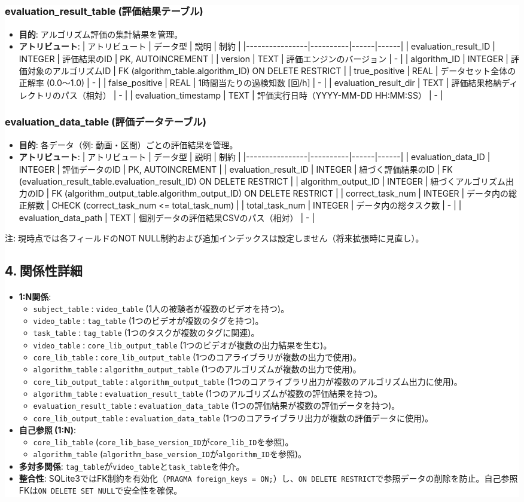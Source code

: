 ### evaluation_result_table (評価結果テーブル)
- **目的**: アルゴリズム評価の集計結果を管理。
- **アトリビュート**:
  | アトリビュート | データ型 | 説明 | 制約 |
  |----------------|----------|------|------|
  | evaluation_result_ID | INTEGER | 評価結果のID | PK, AUTOINCREMENT |
  | version | TEXT | 評価エンジンのバージョン | - |
  | algorithm_ID | INTEGER | 評価対象のアルゴリズムID | FK (algorithm_table.algorithm_ID) ON DELETE RESTRICT |
  | true_positive | REAL | データセット全体の正解率 (0.0〜1.0) | - |
  | false_positive | REAL | 1時間当たりの過検知数 [回/h] | - |
  | evaluation_result_dir | TEXT | 評価結果格納ディレクトリのパス（相対） | - |
  | evaluation_timestamp | TEXT | 評価実行日時（YYYY-MM-DD HH:MM:SS） | - |

### evaluation_data_table (評価データテーブル)
- **目的**: 各データ（例: 動画・区間）ごとの評価結果を管理。
- **アトリビュート**:
  | アトリビュート | データ型 | 説明 | 制約 |
  |----------------|----------|------|------|
  | evaluation_data_ID | INTEGER | 評価データのID | PK, AUTOINCREMENT |
  | evaluation_result_ID | INTEGER | 紐づく評価結果のID | FK (evaluation_result_table.evaluation_result_ID) ON DELETE RESTRICT |
  | algorithm_output_ID | INTEGER | 紐づくアルゴリズム出力のID | FK (algorithm_output_table.algorithm_output_ID) ON DELETE RESTRICT |
  | correct_task_num | INTEGER | データ内の総正解数 | CHECK (correct_task_num <= total_task_num) |
  | total_task_num | INTEGER | データ内の総タスク数 | - |
  | evaluation_data_path | TEXT | 個別データの評価結果CSVのパス（相対） | - |

注: 現時点では各フィールドのNOT NULL制約および追加インデックスは設定しません（将来拡張時に見直し）。

## 4. 関係性詳細
- **1:N関係**:
  - `subject_table` : `video_table` (1人の被験者が複数のビデオを持つ)。
  - `video_table` : `tag_table` (1つのビデオが複数のタグを持つ)。
  - `task_table` : `tag_table` (1つのタスクが複数のタグに関連)。
  - `video_table` : `core_lib_output_table` (1つのビデオが複数の出力結果を生む)。
  - `core_lib_table` : `core_lib_output_table` (1つのコアライブラリが複数の出力で使用)。
  - `algorithm_table` : `algorithm_output_table` (1つのアルゴリズムが複数の出力で使用)。
  - `core_lib_output_table` : `algorithm_output_table` (1つのコアライブラリ出力が複数のアルゴリズム出力に使用)。
  - `algorithm_table` : `evaluation_result_table` (1つのアルゴリズムが複数の評価結果を持つ)。
  - `evaluation_result_table` : `evaluation_data_table` (1つの評価結果が複数の評価データを持つ)。
  - `core_lib_output_table` : `evaluation_data_table` (1つのコアライブラリ出力が複数の評価データに使用)。
- **自己参照 (1:N)**:
  - `core_lib_table` (`core_lib_base_version_ID`が`core_lib_ID`を参照)。
  - `algorithm_table` (`algorithm_base_version_ID`が`algorithm_ID`を参照)。
- **多対多関係**: `tag_table`が`video_table`と`task_table`を仲介。
- **整合性**: SQLite3ではFK制約を有効化（`PRAGMA foreign_keys = ON;`）し、`ON DELETE RESTRICT`で参照データの削除を防止。自己参照FKは`ON DELETE SET NULL`で安全性を確保。
